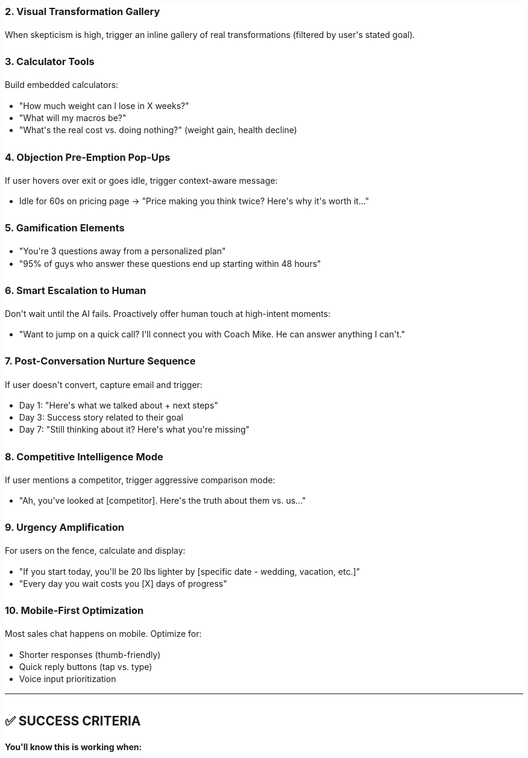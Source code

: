 ### 2. **Visual Transformation Gallery**
When skepticism is high, trigger an inline gallery of real transformations (filtered by user's stated goal).

### 3. **Calculator Tools**
Build embedded calculators:
- "How much weight can I lose in X weeks?"
- "What will my macros be?"
- "What's the real cost vs. doing nothing?" (weight gain, health decline)

### 4. **Objection Pre-Emption Pop-Ups**
If user hovers over exit or goes idle, trigger context-aware message:
- Idle for 60s on pricing page → "Price making you think twice? Here's why it's worth it..."

### 5. **Gamification Elements**
- "You're 3 questions away from a personalized plan"
- "95% of guys who answer these questions end up starting within 48 hours"

### 6. **Smart Escalation to Human**
Don't wait until the AI fails. Proactively offer human touch at high-intent moments:
- "Want to jump on a quick call? I'll connect you with Coach Mike. He can answer anything I can't."

### 7. **Post-Conversation Nurture Sequence**
If user doesn't convert, capture email and trigger:
- Day 1: "Here's what we talked about + next steps"
- Day 3: Success story related to their goal
- Day 7: "Still thinking about it? Here's what you're missing"

### 8. **Competitive Intelligence Mode**
If user mentions a competitor, trigger aggressive comparison mode:
- "Ah, you've looked at [competitor]. Here's the truth about them vs. us..."

### 9. **Urgency Amplification**
For users on the fence, calculate and display:
- "If you start today, you'll be 20 lbs lighter by [specific date - wedding, vacation, etc.]"
- "Every day you wait costs you [X] days of progress"

### 10. **Mobile-First Optimization**
Most sales chat happens on mobile. Optimize for:
- Shorter responses (thumb-friendly)
- Quick reply buttons (tap vs. type)
- Voice input prioritization

---

## ✅ SUCCESS CRITERIA

**You'll know this is working when:**
